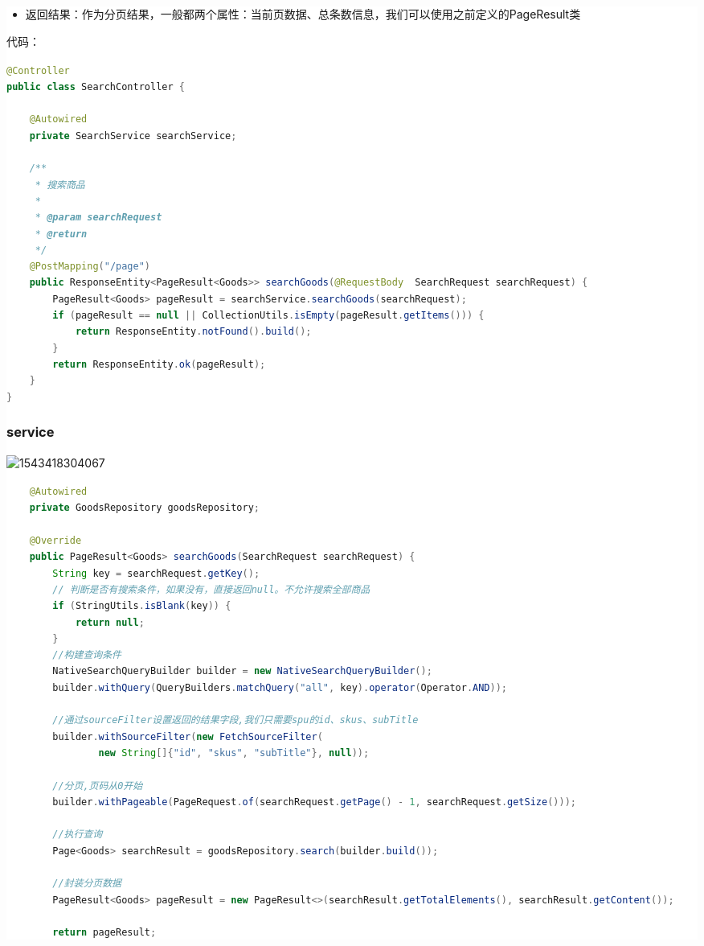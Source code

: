 - 返回结果：作为分页结果，一般都两个属性：当前页数据、总条数信息，我们可以使用之前定义的PageResult类

 

代码：

```java
@Controller
public class SearchController {

    @Autowired
    private SearchService searchService;

    /**
     * 搜索商品
     *
     * @param searchRequest
     * @return
     */
    @PostMapping("/page")
    public ResponseEntity<PageResult<Goods>> searchGoods(@RequestBody  SearchRequest searchRequest) {
        PageResult<Goods> pageResult = searchService.searchGoods(searchRequest);
        if (pageResult == null || CollectionUtils.isEmpty(pageResult.getItems())) {
            return ResponseEntity.notFound().build();
        }
        return ResponseEntity.ok(pageResult);
    }
}
```



### service

 ![1543418304067](https://cdn.static.note.zzrfdsn.cn/images/project/leyoumall/1543418304067.png)

```java
    @Autowired
    private GoodsRepository goodsRepository;

	@Override
    public PageResult<Goods> searchGoods(SearchRequest searchRequest) {
        String key = searchRequest.getKey();
        // 判断是否有搜索条件，如果没有，直接返回null。不允许搜索全部商品
        if (StringUtils.isBlank(key)) {
            return null;
        }
        //构建查询条件
        NativeSearchQueryBuilder builder = new NativeSearchQueryBuilder();
        builder.withQuery(QueryBuilders.matchQuery("all", key).operator(Operator.AND));

        //通过sourceFilter设置返回的结果字段,我们只需要spu的id、skus、subTitle
        builder.withSourceFilter(new FetchSourceFilter(
                new String[]{"id", "skus", "subTitle"}, null));

        //分页,页码从0开始
        builder.withPageable(PageRequest.of(searchRequest.getPage() - 1, searchRequest.getSize()));

        //执行查询
        Page<Goods> searchResult = goodsRepository.search(builder.build());

        //封装分页数据
        PageResult<Goods> pageResult = new PageResult<>(searchResult.getTotalElements(), searchResult.getContent());

        return pageResult;
```